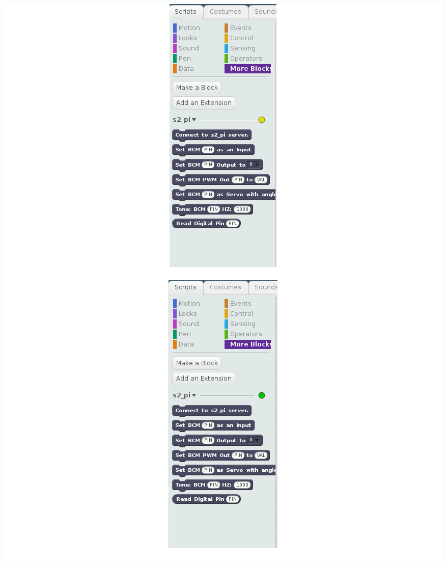 <div style="text-align: center;"><IMG SRC="./images/yellow.png" ALT="image"></div>
   <br>

<div style="text-align: center;"><IMG SRC="./images/green.png" ALT="image"></div>
   <br>
